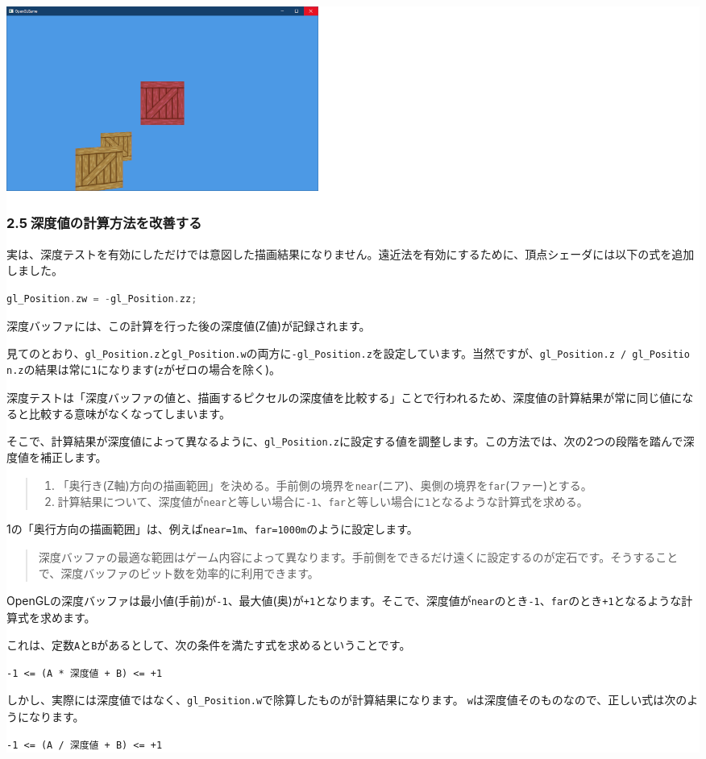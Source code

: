 <img src="images/03_result_7.png" width="45%" />
</p>

### 2.5 深度値の計算方法を改善する

実は、深度テストを有効にしただけでは意図した描画結果になりません。遠近法を有効にするために、頂点シェーダには以下の式を追加しました。

```c++
gl_Position.zw = -gl_Position.zz;
```

深度バッファには、この計算を行った後の深度値(Z値)が記録されます。

見てのとおり、`gl_Position.z`と`gl_Position.w`の両方に`-gl_Position.z`を設定しています。当然ですが、`gl_Position.z / gl_Position.z`の結果は常に`1`になります(`z`がゼロの場合を除く)。

深度テストは「深度バッファの値と、描画するピクセルの深度値を比較する」ことで行われるため、深度値の計算結果が常に同じ値になると比較する意味がなくなってしまいます。

そこで、計算結果が深度値によって異なるように、`gl_Position.z`に設定する値を調整します。この方法では、次の2つの段階を踏んで深度値を補正します。

>1. 「奥行き(Z軸)方向の描画範囲」を決める。手前側の境界を`near`(ニア)、奥側の境界を`far`(ファー)とする。
>2. 計算結果について、深度値が`near`と等しい場合に`-1`、`far`と等しい場合に`1`となるような計算式を求める。

1の「奥行方向の描画範囲」は、例えば`near=1m`、`far=1000m`のように設定します。

>深度バッファの最適な範囲はゲーム内容によって異なります。手前側をできるだけ遠くに設定するのが定石です。そうすることで、深度バッファのビット数を効率的に利用できます。

OpenGLの深度バッファは最小値(手前)が`-1`、最大値(奥)が`+1`となります。そこで、深度値が`near`のとき`-1`、`far`のとき`+1`となるような計算式を求めます。

これは、定数`A`と`B`があるとして、次の条件を満たす式を求めるということです。

`-1 <= (A * 深度値 + B) <= +1`

しかし、実際には深度値ではなく、`gl_Position.w`で除算したものが計算結果になります。
`w`は深度値そのものなので、正しい式は次のようになります。

`-1 <= (A / 深度値 + B) <= +1`
